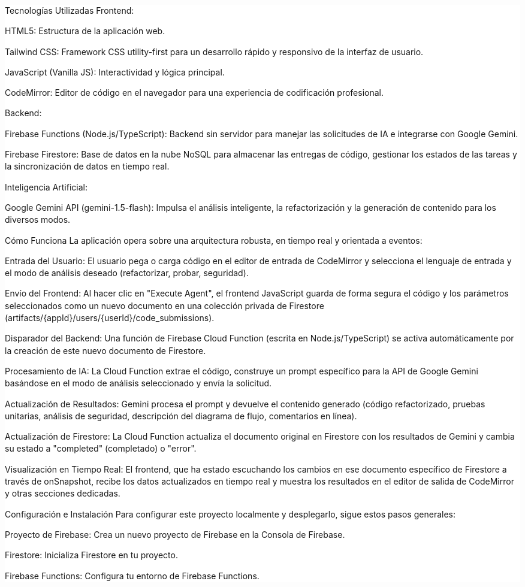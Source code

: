 Tecnologías Utilizadas
Frontend:

HTML5: Estructura de la aplicación web.

Tailwind CSS: Framework CSS utility-first para un desarrollo rápido y responsivo de la interfaz de usuario.

JavaScript (Vanilla JS): Interactividad y lógica principal.

CodeMirror: Editor de código en el navegador para una experiencia de codificación profesional.

Backend:

Firebase Functions (Node.js/TypeScript): Backend sin servidor para manejar las solicitudes de IA e integrarse con Google Gemini.

Firebase Firestore: Base de datos en la nube NoSQL para almacenar las entregas de código, gestionar los estados de las tareas y la sincronización de datos en tiempo real.

Inteligencia Artificial:

Google Gemini API (gemini-1.5-flash): Impulsa el análisis inteligente, la refactorización y la generación de contenido para los diversos modos.

Cómo Funciona
La aplicación opera sobre una arquitectura robusta, en tiempo real y orientada a eventos:

Entrada del Usuario: El usuario pega o carga código en el editor de entrada de CodeMirror y selecciona el lenguaje de entrada y el modo de análisis deseado (refactorizar, probar, seguridad).

Envío del Frontend: Al hacer clic en "Execute Agent", el frontend JavaScript guarda de forma segura el código y los parámetros seleccionados como un nuevo documento en una colección privada de Firestore (artifacts/{appId}/users/{userId}/code_submissions).

Disparador del Backend: Una función de Firebase Cloud Function (escrita en Node.js/TypeScript) se activa automáticamente por la creación de este nuevo documento de Firestore.

Procesamiento de IA: La Cloud Function extrae el código, construye un prompt específico para la API de Google Gemini basándose en el modo de análisis seleccionado y envía la solicitud.

Actualización de Resultados: Gemini procesa el prompt y devuelve el contenido generado (código refactorizado, pruebas unitarias, análisis de seguridad, descripción del diagrama de flujo, comentarios en línea).

Actualización de Firestore: La Cloud Function actualiza el documento original en Firestore con los resultados de Gemini y cambia su estado a "completed" (completado) o "error".

Visualización en Tiempo Real: El frontend, que ha estado escuchando los cambios en ese documento específico de Firestore a través de onSnapshot, recibe los datos actualizados en tiempo real y muestra los resultados en el editor de salida de CodeMirror y otras secciones dedicadas.

Configuración e Instalación
Para configurar este proyecto localmente y desplegarlo, sigue estos pasos generales:

Proyecto de Firebase: Crea un nuevo proyecto de Firebase en la Consola de Firebase.

Firestore: Inicializa Firestore en tu proyecto.

Firebase Functions: Configura tu entorno de Firebase Functions.
